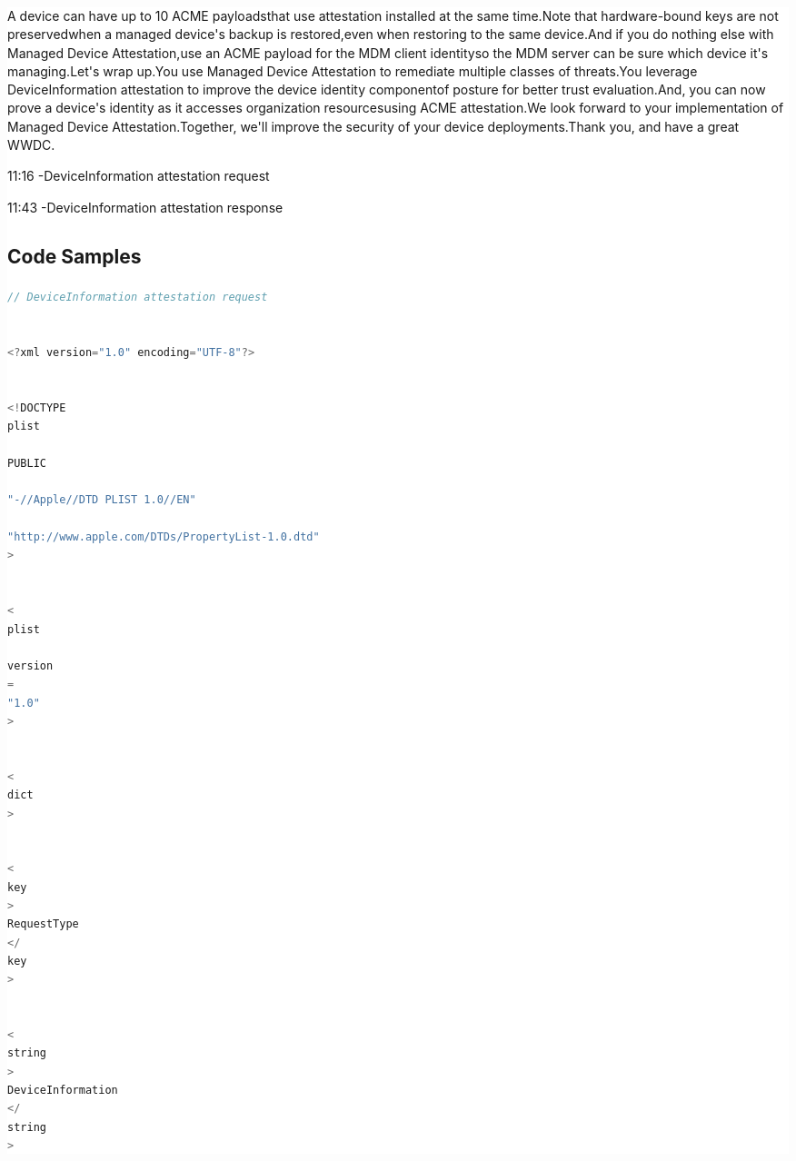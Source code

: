 A device can have up to 10 ACME payloadsthat use attestation installed at the same time.Note that hardware-bound keys are not preservedwhen a managed device's backup is restored,even when restoring to the same device.And if you do nothing else with Managed Device Attestation,use an ACME payload for the MDM client identityso the MDM server can be sure which device it's managing.Let's wrap up.You use Managed Device Attestation to remediate multiple classes of threats.You leverage DeviceInformation attestation to improve the device identity componentof posture for better trust evaluation.And, you can now prove a device's identity as it accesses organization resourcesusing ACME attestation.We look forward to your implementation of Managed Device Attestation.Together, we'll improve the security of your device deployments.Thank you, and have a great WWDC.

11:16 -DeviceInformation attestation request

11:43 -DeviceInformation attestation response

## Code Samples

```swift
// DeviceInformation attestation request


<?xml version="1.0" encoding="UTF-8"?>


<!DOCTYPE 
plist
 
PUBLIC
 
"-//Apple//DTD PLIST 1.0//EN"
 
"http://www.apple.com/DTDs/PropertyList-1.0.dtd"
>


<
plist
 
version
=
"1.0"
>


<
dict
>

	
<
key
>
RequestType
</
key
>

	
<
string
>
DeviceInformation
</
string
>
```
